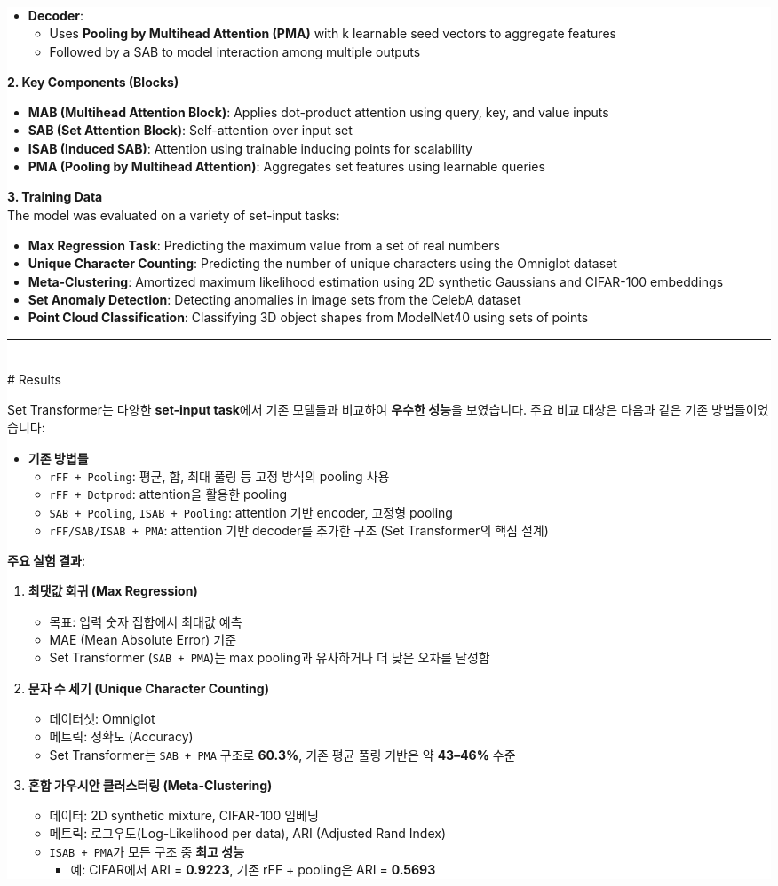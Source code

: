 - **Decoder**:  
  - Uses **Pooling by Multihead Attention (PMA)** with k learnable seed vectors to aggregate features  
  - Followed by a SAB to model interaction among multiple outputs

**2. Key Components (Blocks)**  
- **MAB (Multihead Attention Block)**: Applies dot-product attention using query, key, and value inputs  
- **SAB (Set Attention Block)**: Self-attention over input set  
- **ISAB (Induced SAB)**: Attention using trainable inducing points for scalability  
- **PMA (Pooling by Multihead Attention)**: Aggregates set features using learnable queries

**3. Training Data**  
The model was evaluated on a variety of set-input tasks:

- **Max Regression Task**: Predicting the maximum value from a set of real numbers  
- **Unique Character Counting**: Predicting the number of unique characters using the Omniglot dataset  
- **Meta-Clustering**: Amortized maximum likelihood estimation using 2D synthetic Gaussians and CIFAR-100 embeddings  
- **Set Anomaly Detection**: Detecting anomalies in image sets from the CelebA dataset  
- **Point Cloud Classification**: Classifying 3D object shapes from ModelNet40 using sets of points

---



   
 
<br/>
# Results  





Set Transformer는 다양한 **set-input task**에서 기존 모델들과 비교하여 **우수한 성능**을 보였습니다. 주요 비교 대상은 다음과 같은 기존 방법들이었습니다:

- **기존 방법들**  
  - `rFF + Pooling`: 평균, 합, 최대 풀링 등 고정 방식의 pooling 사용  
  - `rFF + Dotprod`: attention을 활용한 pooling  
  - `SAB + Pooling`, `ISAB + Pooling`: attention 기반 encoder, 고정형 pooling  
  - `rFF/SAB/ISAB + PMA`: attention 기반 decoder를 추가한 구조 (Set Transformer의 핵심 설계)

**주요 실험 결과**:

1. **최댓값 회귀 (Max Regression)**  
   - 목표: 입력 숫자 집합에서 최대값 예측  
   - MAE (Mean Absolute Error) 기준  
   - Set Transformer (`SAB + PMA`)는 max pooling과 유사하거나 더 낮은 오차를 달성함

2. **문자 수 세기 (Unique Character Counting)**  
   - 데이터셋: Omniglot  
   - 메트릭: 정확도 (Accuracy)  
   - Set Transformer는 `SAB + PMA` 구조로 **60.3%**, 기존 평균 풀링 기반은 약 **43–46%** 수준

3. **혼합 가우시안 클러스터링 (Meta-Clustering)**  
   - 데이터: 2D synthetic mixture, CIFAR-100 임베딩  
   - 메트릭: 로그우도(Log-Likelihood per data), ARI (Adjusted Rand Index)  
   - `ISAB + PMA`가 모든 구조 중 **최고 성능**  
     - 예: CIFAR에서 ARI = **0.9223**, 기존 rFF + pooling은 ARI = **0.5693**
